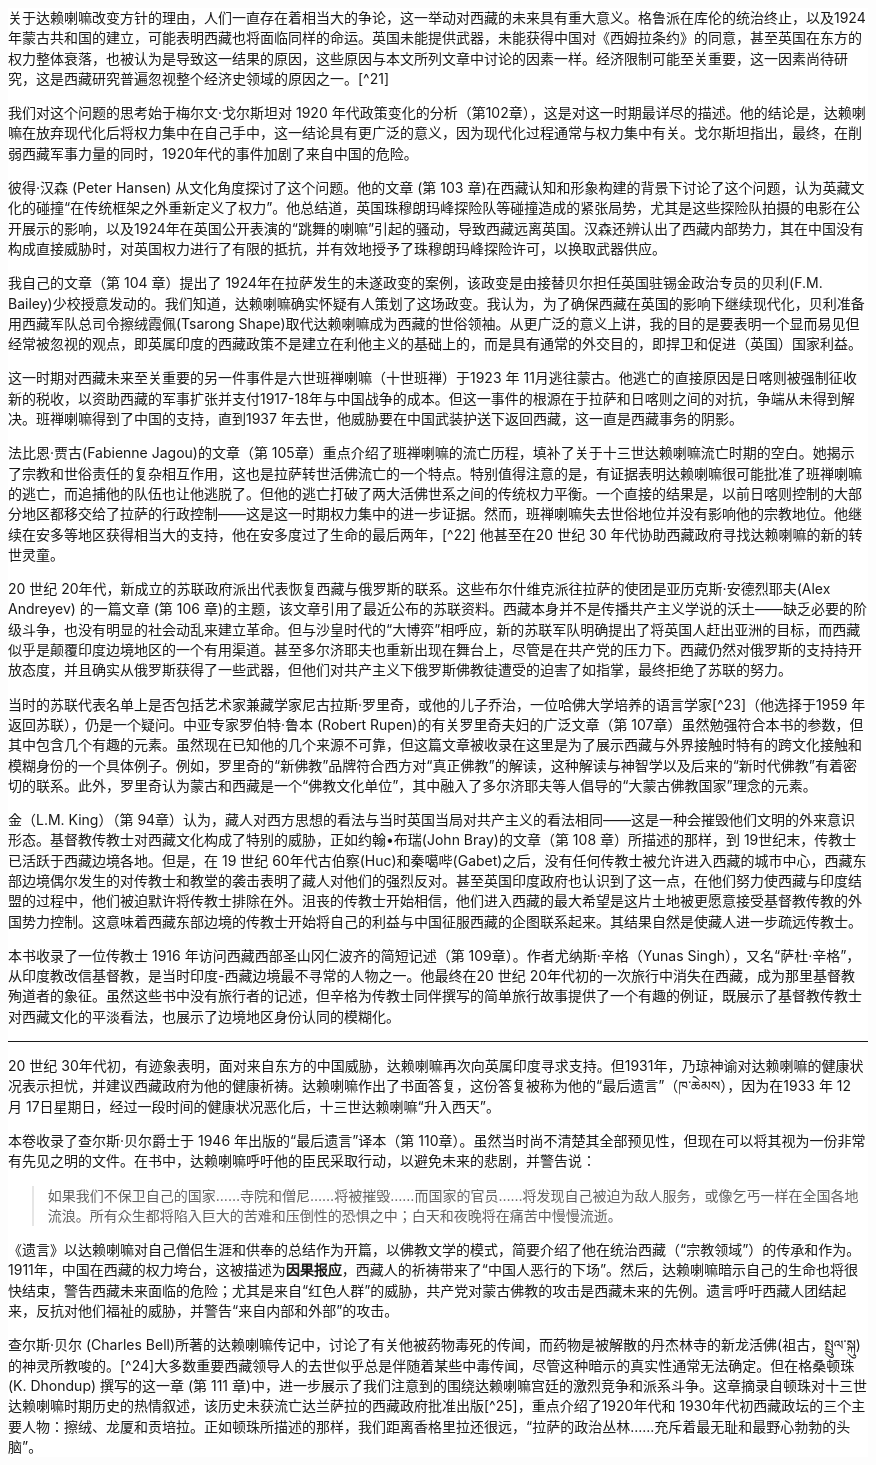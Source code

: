 关于达赖喇嘛改变方针的理由，人们一直存在着相当大的争论，这一举动对西藏的未来具有重大意义。格鲁派在库伦的统治终止，以及1924年蒙古共和国的建立，可能表明西藏也将面临同样的命运。英国未能提供武器，未能获得中国对《西姆拉条约》的同意，甚至英国在东方的权力整体衰落，也被认为是导致这一结果的原因，这些原因与本文所列文章中讨论的因素一样。经济限制可能至关重要，这一因素尚待研究，这是西藏研究普遍忽视整个经济史领域的原因之一。[^21]

我们对这个问题的思考始于梅尔文·戈尔斯坦对 1920 年代政策变化的分析（第102章），这是对这一时期最详尽的描述。他的结论是，达赖喇嘛在放弃现代化后将权力集中在自己手中，这一结论具有更广泛的意义，因为现代化过程通常与权力集中有关。戈尔斯坦指出，最终，在削弱西藏军事力量的同时，1920年代的事件加剧了来自中国的危险。

彼得·汉森 (Peter Hansen) 从文化角度探讨了这个问题。他的文章 (第 103 章)在西藏认知和形象构建的背景下讨论了这个问题，认为英藏文化的碰撞“在传统框架之外重新定义了权力”。他总结道，英国珠穆朗玛峰探险队等碰撞造成的紧张局势，尤其是这些探险队拍摄的电影在公开展示的影响，以及1924年在英国公开表演的“跳舞的喇嘛”引起的骚动，导致西藏远离英国。汉森还辨认出了西藏内部势力，其在中国没有构成直接威胁时，对英国权力进行了有限的抵抗，并有效地授予了珠穆朗玛峰探险许可，以换取武器供应。

我自己的文章（第 104 章）提出了 1924年在拉萨发生的未遂政变的案例，该政变是由接替贝尔担任英国驻锡金政治专员的贝利(F.M. Bailey)少校授意发动的。我们知道，达赖喇嘛确实怀疑有人策划了这场政变。我认为，为了确保西藏在英国的影响下继续现代化，贝利准备用西藏军队总司令擦绒霞佩(Tsarong Shape)取代达赖喇嘛成为西藏的世俗领袖。从更广泛的意义上讲，我的目的是要表明一个显而易见但经常被忽视的观点，即英属印度的西藏政策不是建立在利他主义的基础上的，而是具有通常的外交目的，即捍卫和促进（英国）国家利益。

这一时期对西藏未来至关重要的另一件事件是六世班禅喇嘛（十世班禅）于1923 年 11月逃往蒙古。他逃亡的直接原因是日喀则被强制征收新的税收，以资助西藏的军事扩张并支付1917-18年与中国战争的成本。但这一事件的根源在于拉萨和日喀则之间的对抗，争端从未得到解决。班禅喇嘛得到了中国的支持，直到1937 年去世，他威胁要在中国武装护送下返回西藏，这一直是西藏事务的阴影。

法比恩·贾古(Fabienne Jagou)的文章（第 105章）重点介绍了班禅喇嘛的流亡历程，填补了关于十三世达赖喇嘛流亡时期的空白。她揭示了宗教和世俗责任的复杂相互作用，这也是拉萨转世活佛流亡的一个特点。特别值得注意的是，有证据表明达赖喇嘛很可能批准了班禅喇嘛的逃亡，而追捕他的队伍也让他逃脱了。但他的逃亡打破了两大活佛世系之间的传统权力平衡。一个直接的结果是，以前日喀则控制的大部分地区都移交给了拉萨的行政控制——这是这一时期权力集中的进一步证据。然而，班禅喇嘛失去世俗地位并没有影响他的宗教地位。他继续在安多等地区获得相当大的支持，他在安多度过了生命的最后两年，[^22] 他甚至在20 世纪 30 年代协助西藏政府寻找达赖喇嘛的新的转世灵童。

20 世纪 20年代，新成立的苏联政府派出代表恢复西藏与俄罗斯的联系。这些布尔什维克派往拉萨的使团是亚历克斯·安德烈耶夫(Alex Andreyev) 的一篇文章 (第 106 章)的主题，该文章引用了最近公布的苏联资料。西藏本身并不是传播共产主义学说的沃土——缺乏必要的阶级斗争，也没有明显的社会动乱来建立革命。但与沙皇时代的“大博弈”相呼应，新的苏联军队明确提出了将英国人赶出亚洲的目标，而西藏似乎是颠覆印度边境地区的一个有用渠道。甚至多尔济耶夫也重新出现在舞台上，尽管是在共产党的压力下。西藏仍然对俄罗斯的支持持开放态度，并且确实从俄罗斯获得了一些武器，但他们对共产主义下俄罗斯佛教徒遭受的迫害了如指掌，最终拒绝了苏联的努力。

当时的苏联代表名单上是否包括艺术家兼藏学家尼古拉斯·罗里奇，或他的儿子乔治，一位哈佛大学培养的语言学家[^23]（他选择于1959 年返回苏联），仍是一个疑问。中亚专家罗伯特·鲁本 (Robert Rupen)的有关罗里奇夫妇的广泛文章（第 107章）虽然勉强符合本书的参数，但其中包含几个有趣的元素。虽然现在已知他的几个来源不可靠，但这篇文章被收录在这里是为了展示西藏与外界接触时特有的跨文化接触和模糊身份的一个具体例子。例如，罗里奇的“新佛教”品牌符合西方对“真正佛教”的解读，这种解读与神智学以及后来的“新时代佛教”有着密切的联系。此外，罗里奇认为蒙古和西藏是一个“佛教文化单位”，其中融入了多尔济耶夫等人倡导的“大蒙古佛教国家”理念的元素。

金（L.M. King）（第 94章）认为，藏人对西方思想的看法与当时英国当局对共产主义的看法相同——这是一种会摧毁他们文明的外来意识形态。基督教传教士对西藏文化构成了特别的威胁，正如约翰•布瑞(John Bray)的文章（第 108 章）所描述的那样，到 19世纪末，传教士已活跃于西藏边境各地。但是，在 19 世纪 60年代古伯察(Huc)和秦噶哔(Gabet)之后，没有任何传教士被允许进入西藏的城市中心，西藏东部边境偶尔发生的对传教士和教堂的袭击表明了藏人对他们的强烈反对。甚至英国印度政府也认识到了这一点，在他们努力使西藏与印度结盟的过程中，他们被迫默许将传教士排除在外。沮丧的传教士开始相信，他们进入西藏的最大希望是这片土地被更愿意接受基督教传教的外国势力控制。这意味着西藏东部边境的传教士开始将自己的利益与中国征服西藏的企图联系起来。其结果自然是使藏人进一步疏远传教士。

本书收录了一位传教士 1916 年访问西藏西部圣山冈仁波齐的简短记述（第 109章）。作者尤纳斯·辛格（Yunas Singh），又名“萨杜·辛格”，从印度教改信基督教，是当时印度-西藏边境最不寻常的人物之一。他最终在20 世纪 20年代初的一次旅行中消失在西藏，成为那里基督教殉道者的象征。虽然这些书中没有旅行者的记述，但辛格为传教士同伴撰写的简单旅行故事提供了一个有趣的例证，既展示了基督教传教士对西藏文化的平淡看法，也展示了边境地区身份认同的模糊化。

---

20 世纪 30年代初，有迹象表明，面对来自东方的中国威胁，达赖喇嘛再次向英属印度寻求支持。但1931年，乃琼神谕对达赖喇嘛的健康状况表示担忧，并建议西藏政府为他的健康祈祷。达赖喇嘛作出了书面答复，这份答复被称为他的“最后遗言”（ཁ་ཆེམས），因为在1933 年 12 月 17日星期日，经过一段时间的健康状况恶化后，十三世达赖喇嘛“升入西天”。

本卷收录了查尔斯·贝尔爵士于 1946 年出版的“最后遗言”译本（第 110章）。虽然当时尚不清楚其全部预见性，但现在可以将其视为一份非常有先见之明的文件。在书中，达赖喇嘛呼吁他的臣民采取行动，以避免未来的悲剧，并警告说：

> 如果我们不保卫自己的国家……寺院和僧尼……将被摧毁……而国家的官员……将发现自己被迫为敌人服务，或像乞丐一样在全国各地流浪。所有众生都将陷入巨大的苦难和压倒性的恐惧之中；白天和夜晚将在痛苦中慢慢流逝。

《遗言》以达赖喇嘛对自己僧侣生涯和供奉的总结作为开篇，以佛教文学的模式，简要介绍了他在统治西藏（“宗教领域”）的传承和作为。1911年，中国在西藏的权力垮台，这被描述为**因果报应**，西藏人的祈祷带来了“中国人恶行的下场”。然后，达赖喇嘛暗示自己的生命也将很快结束，警告西藏未来面临的危险；尤其是来自“红色人群”的威胁，共产党对蒙古佛教的攻击是西藏未来的先例。遗言呼吁西藏人团结起来，反抗对他们福祉的威胁，并警告“来自内部和外部”的攻击。

查尔斯·贝尔 (Charles Bell)所著的达赖喇嘛传记中，讨论了有关他被药物毒死的传闻，而药物是被解散的丹杰林寺的新龙活佛(祖古，སྤྲུལ་སྐུ)的神灵所教唆的。[^24]大多数重要西藏领导人的去世似乎总是伴随着某些中毒传闻，尽管这种暗示的真实性通常无法确定。但在格桑顿珠(K. Dhondup) 撰写的这一章 (第 111 章)中，进一步展示了我们注意到的围绕达赖喇嘛宫廷的激烈竞争和派系斗争。这章摘录自顿珠对十三世达赖喇嘛时期历史的热情叙述，该历史未获流亡达兰萨拉的西藏政府批准出版[^25]，重点介绍了1920年代和 1930年代初西藏政坛的三个主要人物：擦绒、龙厦和贡培拉。正如顿珠所描述的那样，我们距离香格里拉还很远，“拉萨的政治丛林......充斥着最无耻和最野心勃勃的头脑”。
